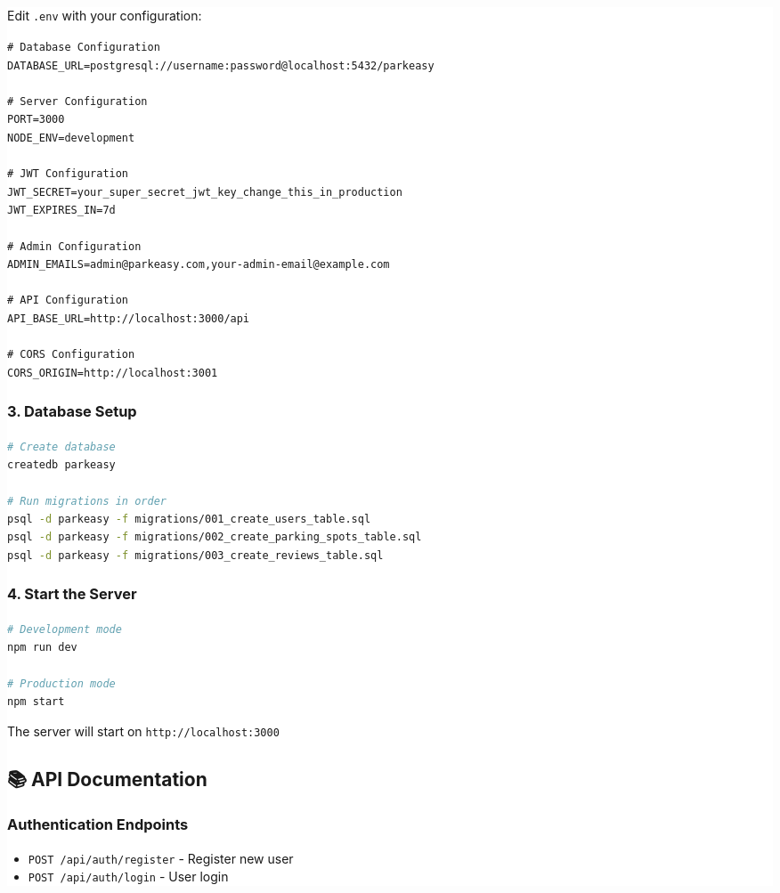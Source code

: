 Edit `.env` with your configuration:

```env
# Database Configuration
DATABASE_URL=postgresql://username:password@localhost:5432/parkeasy

# Server Configuration
PORT=3000
NODE_ENV=development

# JWT Configuration
JWT_SECRET=your_super_secret_jwt_key_change_this_in_production
JWT_EXPIRES_IN=7d

# Admin Configuration
ADMIN_EMAILS=admin@parkeasy.com,your-admin-email@example.com

# API Configuration
API_BASE_URL=http://localhost:3000/api

# CORS Configuration
CORS_ORIGIN=http://localhost:3001
```

### 3. Database Setup

```bash
# Create database
createdb parkeasy

# Run migrations in order
psql -d parkeasy -f migrations/001_create_users_table.sql
psql -d parkeasy -f migrations/002_create_parking_spots_table.sql
psql -d parkeasy -f migrations/003_create_reviews_table.sql
```

### 4. Start the Server

```bash
# Development mode
npm run dev

# Production mode
npm start
```

The server will start on `http://localhost:3000`

## 📚 API Documentation

### Authentication Endpoints

- `POST /api/auth/register` - Register new user
- `POST /api/auth/login` - User login
